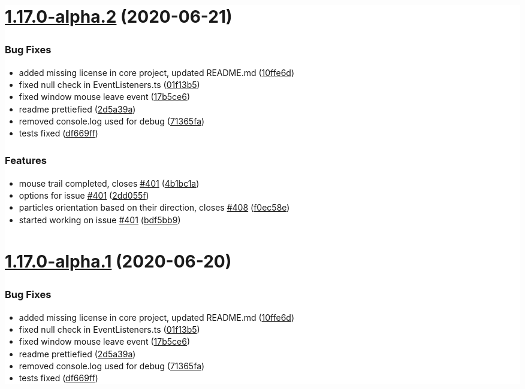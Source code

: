 



# [1.17.0-alpha.2](https://github.com/matteobruni/tsparticles/compare/tsparticles@1.16.0...tsparticles@1.17.0-alpha.2) (2020-06-21)


### Bug Fixes

* added missing license in core project, updated README.md ([10ffe6d](https://github.com/matteobruni/tsparticles/commit/10ffe6d4c1d0252fa0701301b94b74d532ca0e40))
* fixed null check in EventListeners.ts ([01f13b5](https://github.com/matteobruni/tsparticles/commit/01f13b5a7cc67e6e0696ee9019dd7a0c1822f393))
* fixed window mouse leave event ([17b5ce6](https://github.com/matteobruni/tsparticles/commit/17b5ce64b4cb44c276913db7b909bb3c5ab14e15))
* readme prettiefied ([2d5a39a](https://github.com/matteobruni/tsparticles/commit/2d5a39ad6b75592da530e021e09f2c109915d9de))
* removed console.log used for debug ([71365fa](https://github.com/matteobruni/tsparticles/commit/71365fa2c73afbce67fd66163f4ed367d880dd13))
* tests fixed ([df669ff](https://github.com/matteobruni/tsparticles/commit/df669ff8357c4e40bba01bd4d6c00aa06a11073c))


### Features

* mouse trail completed, closes [#401](https://github.com/matteobruni/tsparticles/issues/401) ([4b1bc1a](https://github.com/matteobruni/tsparticles/commit/4b1bc1a185860718e26904c6980f88621d4a99ce))
* options for issue [#401](https://github.com/matteobruni/tsparticles/issues/401) ([2dd055f](https://github.com/matteobruni/tsparticles/commit/2dd055f867852f2ce66637cc16c7ba318a968fcd))
* particles orientation based on their direction, closes [#408](https://github.com/matteobruni/tsparticles/issues/408) ([f0ec58e](https://github.com/matteobruni/tsparticles/commit/f0ec58ebf463514805272871fb3c856e3d667aee))
* started working on issue [#401](https://github.com/matteobruni/tsparticles/issues/401) ([bdf5bb9](https://github.com/matteobruni/tsparticles/commit/bdf5bb91b5fcac8642a8bd7e01056295062f178a))





# [1.17.0-alpha.1](https://github.com/matteobruni/tsparticles/compare/tsparticles@1.16.0...tsparticles@1.17.0-alpha.1) (2020-06-20)


### Bug Fixes

* added missing license in core project, updated README.md ([10ffe6d](https://github.com/matteobruni/tsparticles/commit/10ffe6d4c1d0252fa0701301b94b74d532ca0e40))
* fixed null check in EventListeners.ts ([01f13b5](https://github.com/matteobruni/tsparticles/commit/01f13b5a7cc67e6e0696ee9019dd7a0c1822f393))
* fixed window mouse leave event ([17b5ce6](https://github.com/matteobruni/tsparticles/commit/17b5ce64b4cb44c276913db7b909bb3c5ab14e15))
* readme prettiefied ([2d5a39a](https://github.com/matteobruni/tsparticles/commit/2d5a39ad6b75592da530e021e09f2c109915d9de))
* removed console.log used for debug ([71365fa](https://github.com/matteobruni/tsparticles/commit/71365fa2c73afbce67fd66163f4ed367d880dd13))
* tests fixed ([df669ff](https://github.com/matteobruni/tsparticles/commit/df669ff8357c4e40bba01bd4d6c00aa06a11073c))
